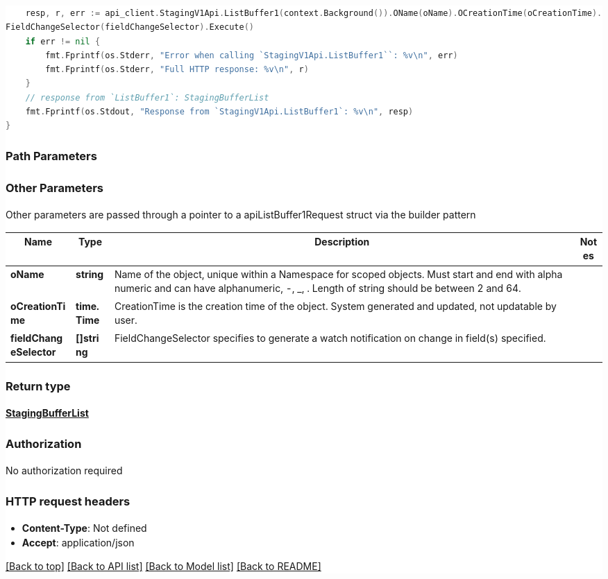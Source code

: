 ```go
    resp, r, err := api_client.StagingV1Api.ListBuffer1(context.Background()).OName(oName).OCreationTime(oCreationTime).FieldChangeSelector(fieldChangeSelector).Execute()
    if err != nil {
        fmt.Fprintf(os.Stderr, "Error when calling `StagingV1Api.ListBuffer1``: %v\n", err)
        fmt.Fprintf(os.Stderr, "Full HTTP response: %v\n", r)
    }
    // response from `ListBuffer1`: StagingBufferList
    fmt.Fprintf(os.Stdout, "Response from `StagingV1Api.ListBuffer1`: %v\n", resp)
}
```

### Path Parameters



### Other Parameters

Other parameters are passed through a pointer to a apiListBuffer1Request struct via the builder pattern


Name | Type | Description  | Notes
------------- | ------------- | ------------- | -------------
 **oName** | **string** | Name of the object, unique within a Namespace for scoped objects. Must start and end with alpha numeric and can have alphanumeric, -, _, . Length of string should be between 2 and 64. | 
 **oCreationTime** | **time.Time** | CreationTime is the creation time of the object. System generated and updated, not updatable by user. | 
 **fieldChangeSelector** | **[]string** | FieldChangeSelector specifies to generate a watch notification on change in field(s) specified. | 

### Return type

[**StagingBufferList**](stagingBufferList.md)

### Authorization

No authorization required

### HTTP request headers

- **Content-Type**: Not defined
- **Accept**: application/json

[[Back to top]](#) [[Back to API list]](../README.md#documentation-for-api-endpoints)
[[Back to Model list]](../README.md#documentation-for-models)
[[Back to README]](../README.md)

